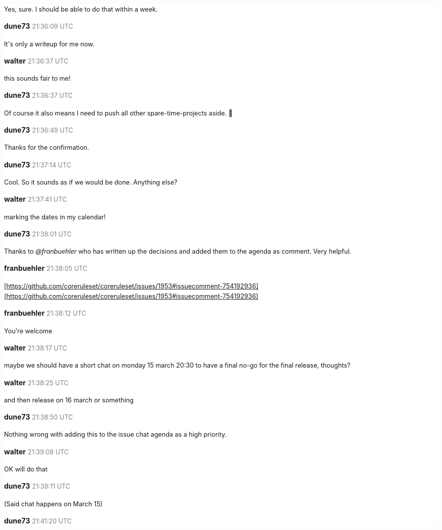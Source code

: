 <span style="font-size: 90%;">Yes, sure. I should be able to do that within a week.</span>

**dune73** <span style="color: grey; font-size: 90%;">21:36:09 UTC</span>

<span style="font-size: 90%;">It's only a writeup for me now.</span>

**walter** <span style="color: grey; font-size: 90%;">21:36:37 UTC</span>

<span style="font-size: 90%;">this sounds fair to me!</span>

**dune73** <span style="color: grey; font-size: 90%;">21:36:37 UTC</span>

<span style="font-size: 90%;">Of course it also means I need to push all other spare-time-projects aside. :slightly_smiling_face:</span>

**dune73** <span style="color: grey; font-size: 90%;">21:36:49 UTC</span>

<span style="font-size: 90%;">Thanks for the confirmation.</span>

**dune73** <span style="color: grey; font-size: 90%;">21:37:14 UTC</span>

<span style="font-size: 90%;">Cool. So it sounds as if we would be done. Anything else?</span>

**walter** <span style="color: grey; font-size: 90%;">21:37:41 UTC</span>

<span style="font-size: 90%;">marking the dates in my calendar!</span>

**dune73** <span style="color: grey; font-size: 90%;">21:38:01 UTC</span>

<span style="font-size: 90%;">Thanks to _@franbuehler_ who has written up the decisions and added them to the agenda as comment. Very helpful.</span>

**franbuehler** <span style="color: grey; font-size: 90%;">21:38:05 UTC</span>

<span style="font-size: 90%;">[https://github.com/coreruleset/coreruleset/issues/1953#issuecomment-754192936](https://github.com/coreruleset/coreruleset/issues/1953#issuecomment-754192936)</span>

**franbuehler** <span style="color: grey; font-size: 90%;">21:38:12 UTC</span>

<span style="font-size: 90%;">You're welcome</span>

**walter** <span style="color: grey; font-size: 90%;">21:38:17 UTC</span>

<span style="font-size: 90%;">maybe we should have a short chat on monday 15 march 20:30 to have a final no-go for the final release, thoughts?</span>

**walter** <span style="color: grey; font-size: 90%;">21:38:25 UTC</span>

<span style="font-size: 90%;">and then release on 16 march or something</span>

**dune73** <span style="color: grey; font-size: 90%;">21:38:50 UTC</span>

<span style="font-size: 90%;">Nothing wrong with adding this to the issue chat agenda as a high priority.</span>

**walter** <span style="color: grey; font-size: 90%;">21:39:08 UTC</span>

<span style="font-size: 90%;">OK will do that</span>

**dune73** <span style="color: grey; font-size: 90%;">21:39:11 UTC</span>

<span style="font-size: 90%;">(Said chat happens on March 15)</span>

**dune73** <span style="color: grey; font-size: 90%;">21:41:20 UTC</span>
